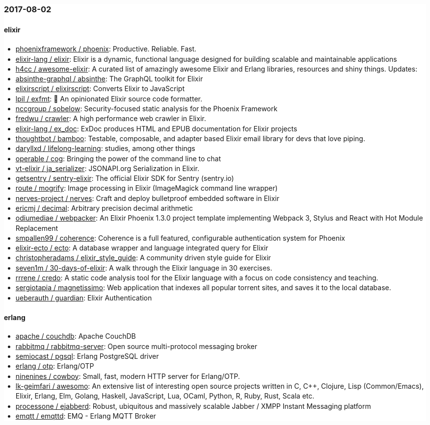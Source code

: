 ### 2017-08-02

#### elixir
* [phoenixframework / phoenix](https://github.com/phoenixframework/phoenix): Productive. Reliable. Fast.
* [elixir-lang / elixir](https://github.com/elixir-lang/elixir): Elixir is a dynamic, functional language designed for building scalable and maintainable applications
* [h4cc / awesome-elixir](https://github.com/h4cc/awesome-elixir): A curated list of amazingly awesome Elixir and Erlang libraries, resources and shiny things. Updates:
* [absinthe-graphql / absinthe](https://github.com/absinthe-graphql/absinthe): The GraphQL toolkit for Elixir
* [elixirscript / elixirscript](https://github.com/elixirscript/elixirscript): Converts Elixir to JavaScript
* [lpil / exfmt](https://github.com/lpil/exfmt): 🌸 An opinionated Elixir source code formatter.
* [nccgroup / sobelow](https://github.com/nccgroup/sobelow): Security-focused static analysis for the Phoenix Framework
* [fredwu / crawler](https://github.com/fredwu/crawler): A high performance web crawler in Elixir.
* [elixir-lang / ex_doc](https://github.com/elixir-lang/ex_doc): ExDoc produces HTML and EPUB documentation for Elixir projects
* [thoughtbot / bamboo](https://github.com/thoughtbot/bamboo): Testable, composable, and adapter based Elixir email library for devs that love piping.
* [daryllxd / lifelong-learning](https://github.com/daryllxd/lifelong-learning): studies, among other things
* [operable / cog](https://github.com/operable/cog): Bringing the power of the command line to chat
* [vt-elixir / ja_serializer](https://github.com/vt-elixir/ja_serializer): JSONAPI.org Serialization in Elixir.
* [getsentry / sentry-elixir](https://github.com/getsentry/sentry-elixir): The official Elixir SDK for Sentry (sentry.io)
* [route / mogrify](https://github.com/route/mogrify): Image processing in Elixir (ImageMagick command line wrapper)
* [nerves-project / nerves](https://github.com/nerves-project/nerves): Craft and deploy bulletproof embedded software in Elixir
* [ericmj / decimal](https://github.com/ericmj/decimal): Arbitrary precision decimal arithmetic
* [odiumediae / webpacker](https://github.com/odiumediae/webpacker): An Elixir Phoenix 1.3.0 project template implementing Webpack 3, Stylus and React with Hot Module Replacement
* [smpallen99 / coherence](https://github.com/smpallen99/coherence): Coherence is a full featured, configurable authentication system for Phoenix
* [elixir-ecto / ecto](https://github.com/elixir-ecto/ecto): A database wrapper and language integrated query for Elixir
* [christopheradams / elixir_style_guide](https://github.com/christopheradams/elixir_style_guide): A community driven style guide for Elixir
* [seven1m / 30-days-of-elixir](https://github.com/seven1m/30-days-of-elixir): A walk through the Elixir language in 30 exercises.
* [rrrene / credo](https://github.com/rrrene/credo): A static code analysis tool for the Elixir language with a focus on code consistency and teaching.
* [sergiotapia / magnetissimo](https://github.com/sergiotapia/magnetissimo): Web application that indexes all popular torrent sites, and saves it to the local database.
* [ueberauth / guardian](https://github.com/ueberauth/guardian): Elixir Authentication

#### erlang
* [apache / couchdb](https://github.com/apache/couchdb): Apache CouchDB
* [rabbitmq / rabbitmq-server](https://github.com/rabbitmq/rabbitmq-server): Open source multi-protocol messaging broker
* [semiocast / pgsql](https://github.com/semiocast/pgsql): Erlang PostgreSQL driver
* [erlang / otp](https://github.com/erlang/otp): Erlang/OTP
* [ninenines / cowboy](https://github.com/ninenines/cowboy): Small, fast, modern HTTP server for Erlang/OTP.
* [lk-geimfari / awesomo](https://github.com/lk-geimfari/awesomo): An extensive list of interesting open source projects written in С, C++, Clojure, Lisp (Common/Emacs), Elixir, Erlang, Elm, Golang, Haskell, JavaScript, Lua, OCaml, Python, R, Ruby, Rust, Scala etc.
* [processone / ejabberd](https://github.com/processone/ejabberd): Robust, ubiquitous and massively scalable Jabber / XMPP Instant Messaging platform
* [emqtt / emqttd](https://github.com/emqtt/emqttd): EMQ - Erlang MQTT Broker